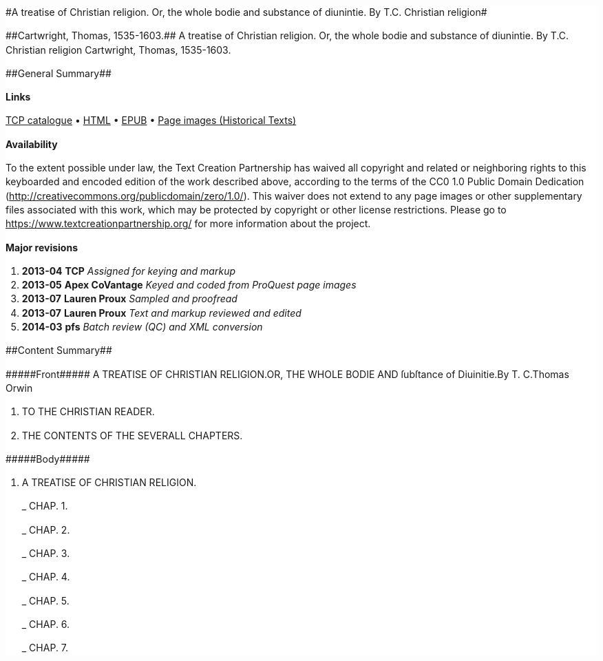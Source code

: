 #A treatise of Christian religion. Or, the whole bodie and substance of diunintie. By T.C. Christian religion#

##Cartwright, Thomas, 1535-1603.##
A treatise of Christian religion. Or, the whole bodie and substance of diunintie. By T.C.
Christian religion
Cartwright, Thomas, 1535-1603.

##General Summary##

**Links**

[TCP catalogue](http://www.ota.ox.ac.uk/tcp/)  • 
[HTML](http://tei.it.ox.ac.uk/tcp/Texts-HTML/free/A69/A69076.html)  • 
[EPUB](http://tei.it.ox.ac.uk/tcp/Texts-EPUB/free/A69/A69076.epub) • 
[Page images (Historical Texts)](https://historicaltexts.jisc.ac.uk/eebo-99843171e)

**Availability**

To the extent possible under law, the Text Creation Partnership has waived all copyright and related or neighboring rights to this keyboarded and encoded edition of the work described above, according to the terms of the CC0 1.0 Public Domain Dedication (http://creativecommons.org/publicdomain/zero/1.0/). This waiver does not extend to any page images or other supplementary files associated with this work, which may be protected by copyright or other license restrictions. Please go to https://www.textcreationpartnership.org/ for more information about the project.

**Major revisions**

1. __2013-04__ __TCP__ *Assigned for keying and markup*
1. __2013-05__ __Apex CoVantage__ *Keyed and coded from ProQuest page images*
1. __2013-07__ __Lauren Proux__ *Sampled and proofread*
1. __2013-07__ __Lauren Proux__ *Text and markup reviewed and edited*
1. __2014-03__ __pfs__ *Batch review (QC) and XML conversion*

##Content Summary##

#####Front#####
A TREATISE OF CHRISTIAN RELIGION.OR, THE WHOLE BODIE AND ſubſtance of Diuinitie.By T. C.Thomas Orwin
1. TO THE CHRISTIAN READER.

1. THE CONTENTS OF THE SEVERALL CHAPTERS.

#####Body#####

1. A TREATISE OF CHRISTIAN RELIGION.

    _ CHAP. 1.

    _ CHAP. 2.

    _ CHAP. 3.

    _ CHAP. 4.

    _ CHAP. 5.

    _ CHAP. 6.

    _ CHAP. 7.
